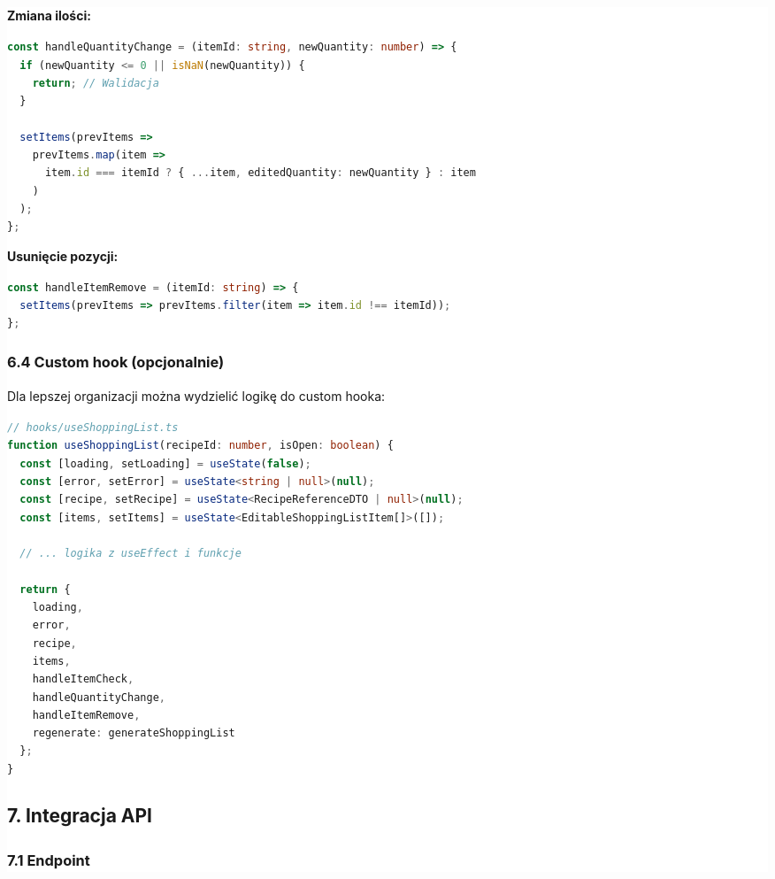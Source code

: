 **Zmiana ilości:**
```typescript
const handleQuantityChange = (itemId: string, newQuantity: number) => {
  if (newQuantity <= 0 || isNaN(newQuantity)) {
    return; // Walidacja
  }
  
  setItems(prevItems =>
    prevItems.map(item =>
      item.id === itemId ? { ...item, editedQuantity: newQuantity } : item
    )
  );
};
```

**Usunięcie pozycji:**
```typescript
const handleItemRemove = (itemId: string) => {
  setItems(prevItems => prevItems.filter(item => item.id !== itemId));
};
```

### 6.4 Custom hook (opcjonalnie)

Dla lepszej organizacji można wydzielić logikę do custom hooka:

```typescript
// hooks/useShoppingList.ts
function useShoppingList(recipeId: number, isOpen: boolean) {
  const [loading, setLoading] = useState(false);
  const [error, setError] = useState<string | null>(null);
  const [recipe, setRecipe] = useState<RecipeReferenceDTO | null>(null);
  const [items, setItems] = useState<EditableShoppingListItem[]>([]);
  
  // ... logika z useEffect i funkcje
  
  return {
    loading,
    error,
    recipe,
    items,
    handleItemCheck,
    handleQuantityChange,
    handleItemRemove,
    regenerate: generateShoppingList
  };
}
```

## 7. Integracja API

### 7.1 Endpoint

